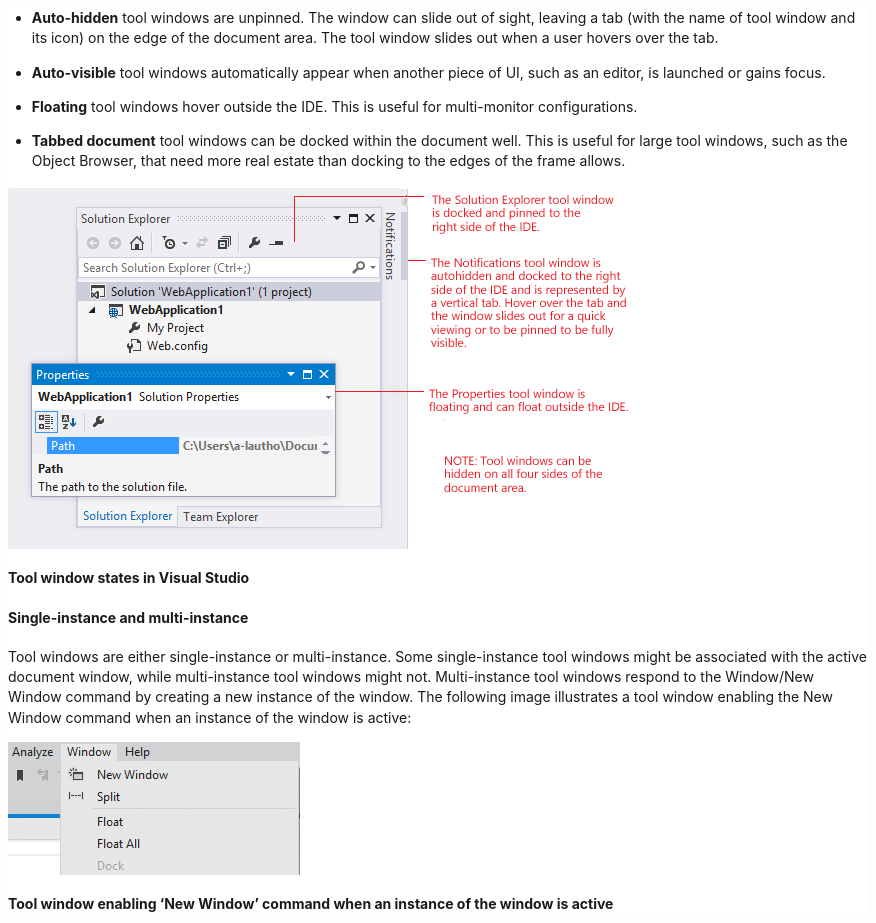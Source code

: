 -   **Auto-hidden** tool windows are unpinned. The window can slide out of sight, leaving a tab (with the name of tool window and its icon) on the edge of the document area. The tool window slides out when a user hovers over the tab.  
  
-   **Auto-visible** tool windows automatically appear when another piece of UI, such as an editor, is launched or gains focus.  
  
-   **Floating** tool windows hover outside the IDE. This is useful for multi-monitor configurations.  
  
-   **Tabbed document** tool windows can be docked within the document well. This is useful for large tool windows, such as the Object Browser, that need more real estate than docking to the edges of the frame allows.  
  
 ![Tool window states in Visual Studio](../extensibility/media/0702-01_toolwindowstates.png "0702-01_ToolWindowStates")  
  
 **Tool window states in Visual Studio**  
  
#### Single-instance and multi-instance  
 Tool windows are either single-instance or multi-instance. Some single-instance tool windows might be associated with the active document window, while multi-instance tool windows might not. Multi-instance tool windows respond to the Window/New Window command by creating a new instance of the window. The following image illustrates a tool window enabling the New Window command when an instance of the window is active:  
  
 ![Tool window enabling commands in Visual Studio](../extensibility/media/0702-02_toolwindowenablingcommand.png "0702-02_ToolWindowEnablingCommand")  
  
 **Tool window enabling ‘New Window’ command when an instance of the window is active**  
  